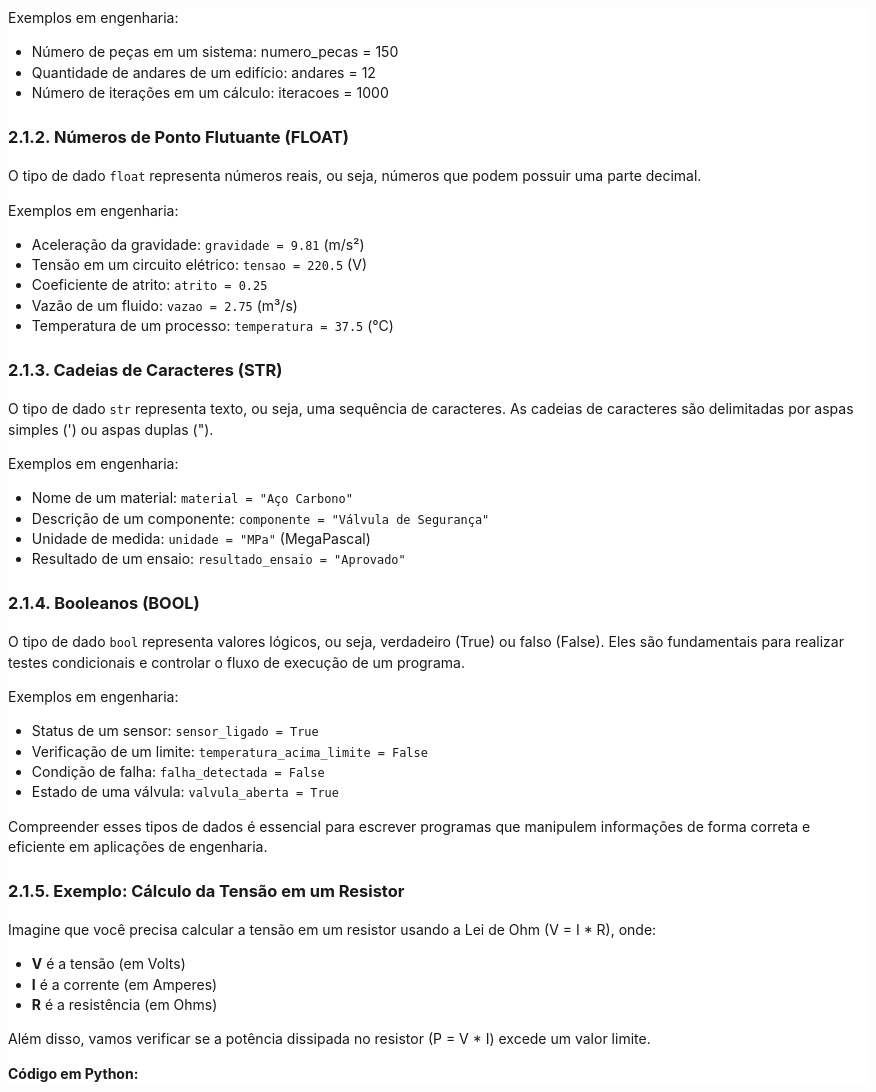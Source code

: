 Exemplos em engenharia: 

- Número de peças em um sistema: numero_pecas = 150
- Quantidade de andares de um edifício: andares = 12
- Número de iterações em um cálculo: iteracoes = 1000

### 2.1.2. Números de Ponto Flutuante (FLOAT)

O tipo de dado `float` representa números reais, ou seja, números que podem possuir uma parte decimal.

Exemplos em engenharia:

- Aceleração da gravidade: `gravidade = 9.81` (m/s²)
- Tensão em um circuito elétrico: `tensao = 220.5` (V)
- Coeficiente de atrito: `atrito = 0.25`
- Vazão de um fluido: `vazao = 2.75` (m³/s)
- Temperatura de um processo: `temperatura = 37.5` (°C)

### 2.1.3. Cadeias de Caracteres (STR)

O tipo de dado `str` representa texto, ou seja, uma sequência de caracteres. As cadeias de caracteres são delimitadas por aspas simples (') ou aspas duplas (").

Exemplos em engenharia:

- Nome de um material: `material = "Aço Carbono"`
- Descrição de um componente: `componente = "Válvula de Segurança"`
- Unidade de medida: `unidade = "MPa"` (MegaPascal)
- Resultado de um ensaio: `resultado_ensaio = "Aprovado"`

### 2.1.4. Booleanos (BOOL)

O tipo de dado `bool` representa valores lógicos, ou seja, verdadeiro (True) ou falso (False). Eles são fundamentais para realizar testes condicionais e controlar o fluxo de execução de um programa.

Exemplos em engenharia:

- Status de um sensor: `sensor_ligado = True`
- Verificação de um limite: `temperatura_acima_limite = False`
- Condição de falha: `falha_detectada = False`
- Estado de uma válvula: `valvula_aberta = True`

Compreender esses tipos de dados é essencial para escrever programas que manipulem informações de forma correta e eficiente em aplicações de engenharia.

### 2.1.5. Exemplo: Cálculo da Tensão em um Resistor

Imagine que você precisa calcular a tensão em um resistor usando a Lei de Ohm (V = I * R), onde:
- **V** é a tensão (em Volts)
- **I** é a corrente (em Amperes)
- **R** é a resistência (em Ohms)

Além disso, vamos verificar se a potência dissipada no resistor (P = V * I) excede um valor limite.

**Código em Python:**
